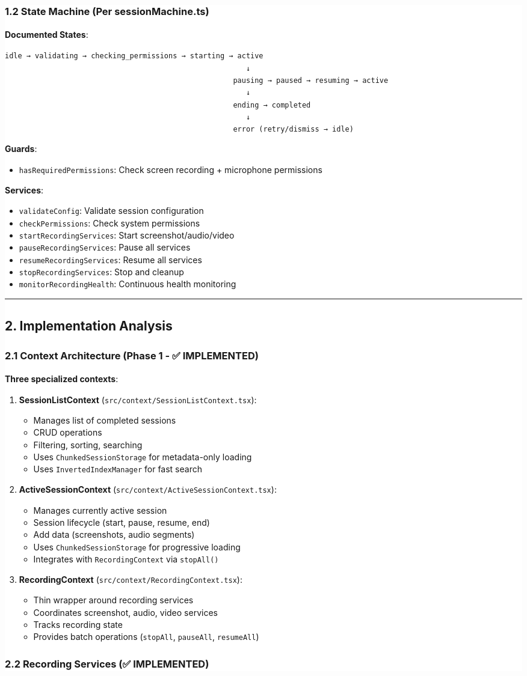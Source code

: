 ### 1.2 State Machine (Per sessionMachine.ts)

**Documented States**:
```
idle → validating → checking_permissions → starting → active
                                                        ↓
                                                     pausing → paused → resuming → active
                                                        ↓
                                                     ending → completed
                                                        ↓
                                                     error (retry/dismiss → idle)
```

**Guards**:
- `hasRequiredPermissions`: Check screen recording + microphone permissions

**Services**:
- `validateConfig`: Validate session configuration
- `checkPermissions`: Check system permissions
- `startRecordingServices`: Start screenshot/audio/video
- `pauseRecordingServices`: Pause all services
- `resumeRecordingServices`: Resume all services
- `stopRecordingServices`: Stop and cleanup
- `monitorRecordingHealth`: Continuous health monitoring

---

## 2. Implementation Analysis

### 2.1 Context Architecture (Phase 1 - ✅ IMPLEMENTED)

**Three specialized contexts**:

1. **SessionListContext** (`src/context/SessionListContext.tsx`):
   - Manages list of completed sessions
   - CRUD operations
   - Filtering, sorting, searching
   - Uses `ChunkedSessionStorage` for metadata-only loading
   - Uses `InvertedIndexManager` for fast search

2. **ActiveSessionContext** (`src/context/ActiveSessionContext.tsx`):
   - Manages currently active session
   - Session lifecycle (start, pause, resume, end)
   - Add data (screenshots, audio segments)
   - Uses `ChunkedSessionStorage` for progressive loading
   - Integrates with `RecordingContext` via `stopAll()`

3. **RecordingContext** (`src/context/RecordingContext.tsx`):
   - Thin wrapper around recording services
   - Coordinates screenshot, audio, video services
   - Tracks recording state
   - Provides batch operations (`stopAll`, `pauseAll`, `resumeAll`)

### 2.2 Recording Services (✅ IMPLEMENTED)

